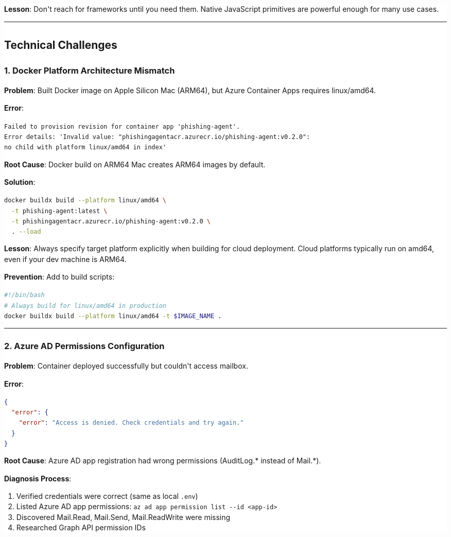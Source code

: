 **Lesson**: Don't reach for frameworks until you need them. Native JavaScript primitives are powerful enough for many use cases.

---

## Technical Challenges

### 1. Docker Platform Architecture Mismatch

**Problem**: Built Docker image on Apple Silicon Mac (ARM64), but Azure Container Apps requires linux/amd64.

**Error**:
```
Failed to provision revision for container app 'phishing-agent'.
Error details: 'Invalid value: "phishingagentacr.azurecr.io/phishing-agent:v0.2.0":
no child with platform linux/amd64 in index'
```

**Root Cause**: Docker build on ARM64 Mac creates ARM64 images by default.

**Solution**:
```bash
docker buildx build --platform linux/amd64 \
  -t phishing-agent:latest \
  -t phishingagentacr.azurecr.io/phishing-agent:v0.2.0 \
  . --load
```

**Lesson**: Always specify target platform explicitly when building for cloud deployment. Cloud platforms typically run on amd64, even if your dev machine is ARM64.

**Prevention**: Add to build scripts:
```bash
#!/bin/bash
# Always build for linux/amd64 in production
docker buildx build --platform linux/amd64 -t $IMAGE_NAME .
```

---

### 2. Azure AD Permissions Configuration

**Problem**: Container deployed successfully but couldn't access mailbox.

**Error**:
```json
{
  "error": {
    "error": "Access is denied. Check credentials and try again."
  }
}
```

**Root Cause**: Azure AD app registration had wrong permissions (AuditLog.* instead of Mail.*).

**Diagnosis Process**:
1. Verified credentials were correct (same as local `.env`)
2. Listed Azure AD app permissions: `az ad app permission list --id <app-id>`
3. Discovered Mail.Read, Mail.Send, Mail.ReadWrite were missing
4. Researched Graph API permission IDs
